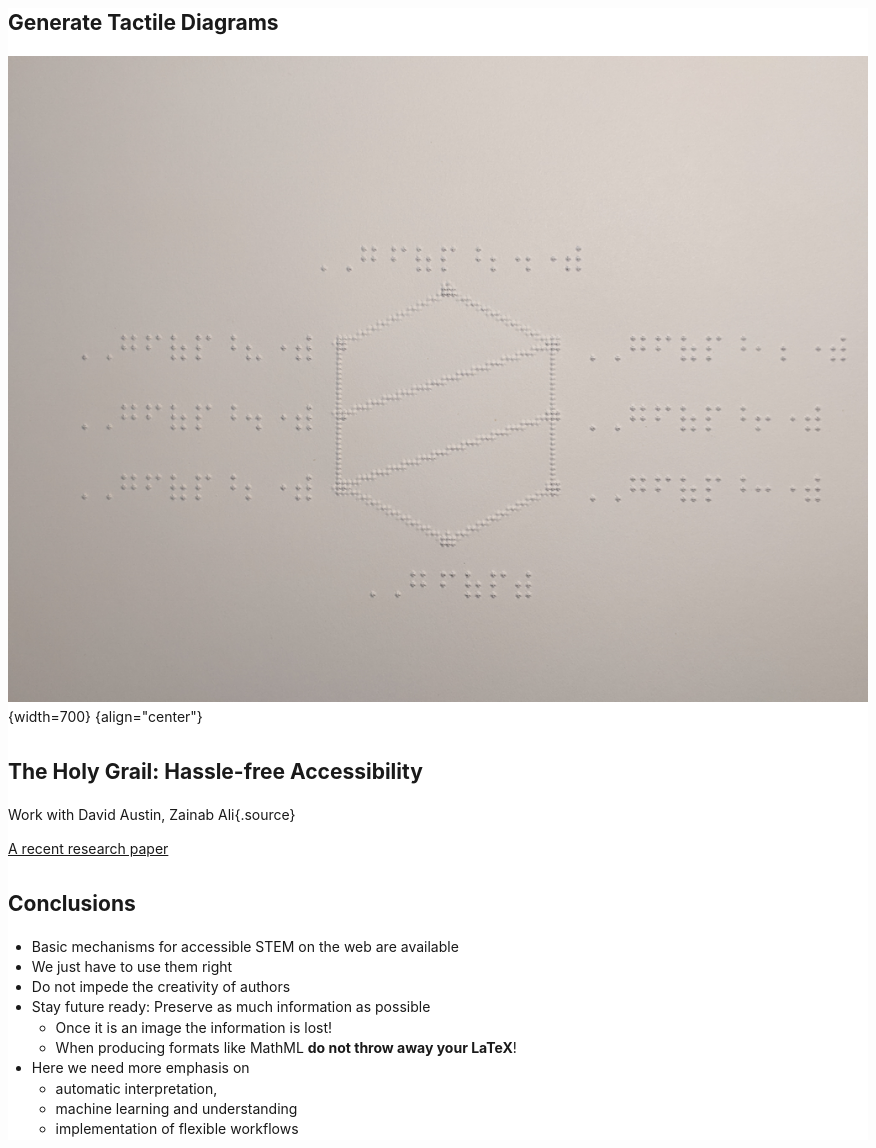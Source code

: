 ## Generate Tactile Diagrams

![Diagram bad for embosser](Resources/alexei/diagram_best.jpg){width=700}
{align="center"}


## The Holy Grail: Hassle-free Accessibility

Work with David Austin, Zainab Ali{.source}

[A recent research paper](https://githubraw.com/zorkow/pretext/w4a2023/w4a2023/frontmatter-1.html)


## Conclusions

* Basic mechanisms for accessible STEM on the web are available
* We just have to use them right
* Do not impede the creativity of authors
* Stay future ready: Preserve as much information as possible
    * Once it is an image the information is lost!
    * When producing formats like MathML __do not throw away your LaTeX__!
* Here we need more emphasis on
    * automatic interpretation,
    * machine learning and understanding
    * implementation of flexible workflows
